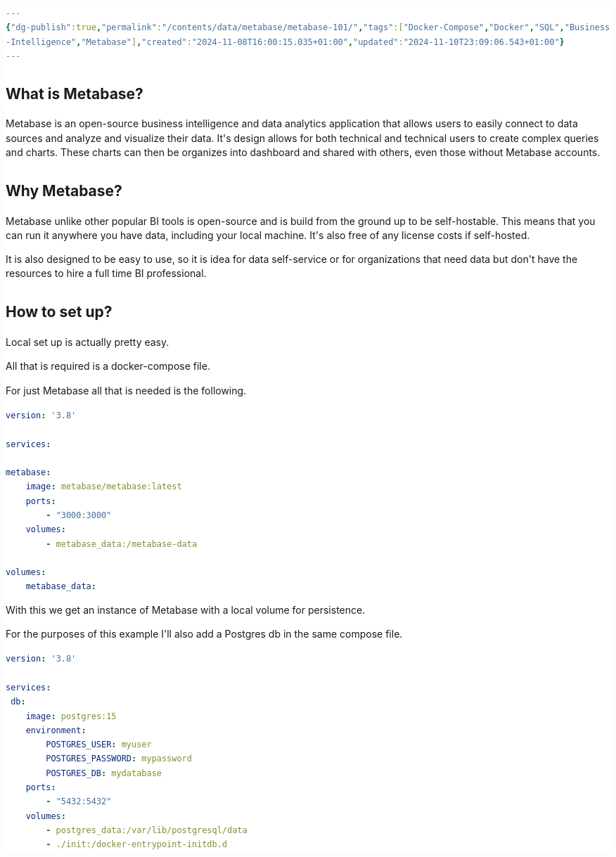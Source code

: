 ```yaml
---
{"dg-publish":true,"permalink":"/contents/data/metabase/metabase-101/","tags":["Docker-Compose","Docker","SQL","Business-Intelligence","Metabase"],"created":"2024-11-08T16:00:15.035+01:00","updated":"2024-11-10T23:09:06.543+01:00"}
---
```



## What is Metabase?

Metabase is an open-source business intelligence and data analytics application that allows users to easily connect to data sources and analyze and visualize their data. It's design allows for both technical and technical users to create complex queries and charts. These charts can then be organizes into dashboard and shared with others, even those without Metabase accounts. 

## Why Metabase?

Metabase unlike other popular BI tools is open-source and is build from the ground up to be self-hostable. This means that you can run it anywhere you have data, including your local machine. It's also free of any license costs if self-hosted. 

It is also designed to be easy to use, so it is idea for data self-service or for organizations that need data but don't have the resources to hire a full time BI professional. 

## How to set up?

Local set up is actually pretty easy. 

All that is required is a docker-compose file. 

For just Metabase all that is needed is the following.
```yaml
version: '3.8'

services:

metabase:
	image: metabase/metabase:latest
	ports:
		- "3000:3000"
	volumes:
		- metabase_data:/metabase-data

volumes:
	metabase_data:
```

With this we get an instance of Metabase with a local volume for persistence. 

For the purposes of this example I'll also add a Postgres db in the same compose file. 

```yaml
version: '3.8'

services:
 db:
	image: postgres:15
	environment:
		POSTGRES_USER: myuser
		POSTGRES_PASSWORD: mypassword
		POSTGRES_DB: mydatabase
	ports:
		- "5432:5432"
	volumes:
		- postgres_data:/var/lib/postgresql/data
		- ./init:/docker-entrypoint-initdb.d
```